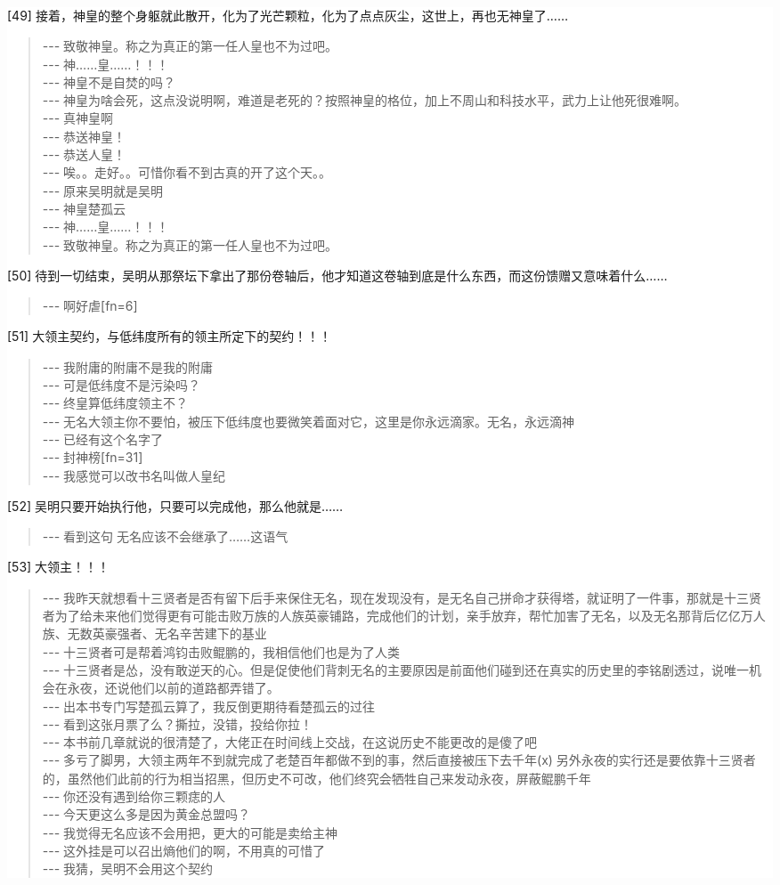 [49] 接着，神皇的整个身躯就此散开，化为了光芒颗粒，化为了点点灰尘，这世上，再也无神皇了……
>--- 致敬神皇。称之为真正的第一任人皇也不为过吧。<br>
>--- 神……皇……！！！<br>
>--- 神皇不是自焚的吗？<br>
>--- 神皇为啥会死，这点没说明啊，难道是老死的？按照神皇的格位，加上不周山和科技水平，武力上让他死很难啊。<br>
>--- 真神皇啊<br>
>--- 恭送神皇！<br>
>--- 恭送人皇！<br>
>--- 唉。。走好。。可惜你看不到古真的开了这个天。。<br>
>--- 原来吴明就是吴明<br>
>--- 神皇楚孤云<br>
>--- 神……皇……！！！<br>
>--- 致敬神皇。称之为真正的第一任人皇也不为过吧。<br>

[50] 待到一切结束，吴明从那祭坛下拿出了那份卷轴后，他才知道这卷轴到底是什么东西，而这份馈赠又意味着什么……
>--- 啊好虐[fn=6]<br>

[51] 大领主契约，与低纬度所有的领主所定下的契约！！！
>--- 我附庸的附庸不是我的附庸<br>
>--- 可是低纬度不是污染吗？<br>
>--- 终皇算低纬度领主不？<br>
>--- 无名大领主你不要怕，被压下低纬度也要微笑着面对它，这里是你永远滴家。无名，永远滴神<br>
>--- 已经有这个名字了<br>
>--- 封神榜[fn=31]<br>
>--- 我感觉可以改书名叫做人皇纪<br>

[52] 吴明只要开始执行他，只要可以完成他，那么他就是……
>--- 看到这句 无名应该不会继承了……这语气<br>

[53] 大领主！！！
>--- 我昨天就想看十三贤者是否有留下后手来保住无名，现在发现没有，是无名自己拼命才获得塔，就证明了一件事，那就是十三贤者为了给未来他们觉得更有可能击败万族的人族英豪铺路，完成他们的计划，亲手放弃，帮忙加害了无名，以及无名那背后亿亿万人族、无数英豪强者、无名辛苦建下的基业<br>
>--- 十三贤者可是帮着鸿钧击败鲲鹏的，我相信他们也是为了人类<br>
>--- 十三贤者是怂，没有敢逆天的心。但是促使他们背刺无名的主要原因是前面他们碰到还在真实的历史里的李铭剧透过，说唯一机会在永夜，还说他们以前的道路都弄错了。<br>
>--- 出本书专门写楚孤云算了，我反倒更期待看楚孤云的过往<br>
>--- 看到这张月票了么？撕拉，没错，投给你拉！<br>
>--- 本书前几章就说的很清楚了，大佬正在时间线上交战，在这说历史不能更改的是傻了吧<br>
>--- 多亏了脚男，大领主两年不到就完成了老楚百年都做不到的事，然后直接被压下去千年(x)
另外永夜的实行还是要依靠十三贤者的，虽然他们此前的行为相当招黑，但历史不可改，他们终究会牺牲自己来发动永夜，屏蔽鲲鹏千年<br>
>--- 你还没有遇到给你三颗痣的人<br>
>--- 今天更这么多是因为黄金总盟吗？<br>
>--- 我觉得无名应该不会用把，更大的可能是卖给主神<br>
>--- 这外挂是可以召出熵他们的啊，不用真的可惜了<br>
>--- 我猜，吴明不会用这个契约<br>
